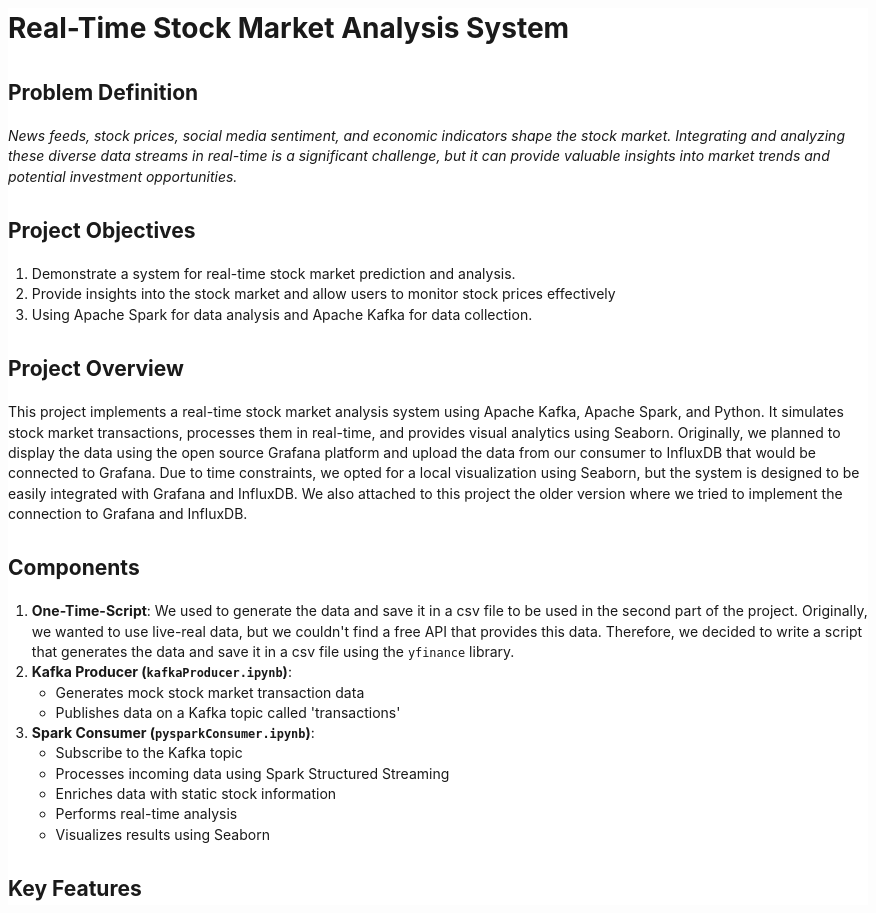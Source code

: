 # Real-Time Stock Market Analysis System

## Problem Definition
_News feeds, stock prices, social media sentiment, and economic indicators shape the stock market.
Integrating and analyzing these diverse data streams in real-time is a significant challenge,
but it can provide valuable insights into market trends and potential investment opportunities._

## Project Objectives
1. Demonstrate a system for real-time stock market prediction and analysis.
2. Provide insights into the stock market and allow users to monitor stock prices effectively
2. Using Apache Spark for data analysis and Apache Kafka for data collection.


## Project Overview

This project implements a real-time stock market analysis system using Apache Kafka, Apache Spark, and Python.
It simulates stock market transactions, processes them in real-time, and provides visual analytics using Seaborn.
Originally, we planned to display the data using the open source Grafana platform and upload the data from our consumer to InfluxDB that would be connected to Grafana.
Due to time constraints, we opted for a local visualization using Seaborn, but the system is designed to be easily integrated with Grafana and InfluxDB.
We also attached to this project the older version where we tried to implement the connection to Grafana and InfluxDB.



## Components
1. **One-Time-Script**:
    We used to generate the data and save it in a csv file to be used in the second part of the project.
    Originally, we wanted to use live-real data, but we couldn't find a free API that provides this data.
    Therefore, we decided to write a script that generates the data and save it in a csv file using the `yfinance` library.
2. **Kafka Producer (`kafkaProducer.ipynb`)**: 
   - Generates mock stock market transaction data
   - Publishes data on a Kafka topic called 'transactions'
3. **Spark Consumer (`pysparkConsumer.ipynb`)**: 
   - Subscribe to the Kafka topic
   - Processes incoming data using Spark Structured Streaming
   - Enriches data with static stock information
   - Performs real-time analysis
   - Visualizes results using Seaborn

## Key Features
